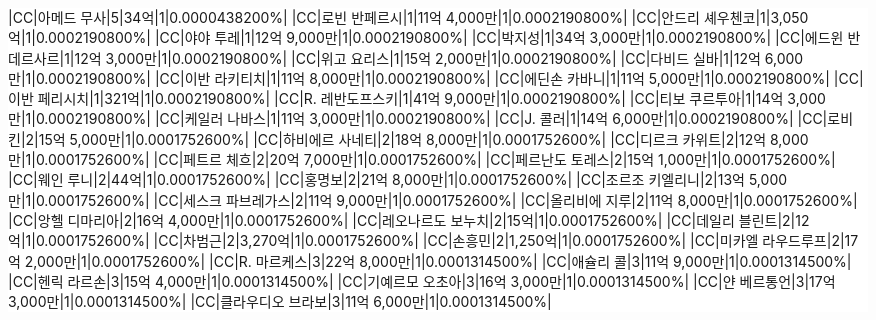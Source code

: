 |CC|아메드 무사|5|34억|1|0.0000438200%|
|CC|로빈 반페르시|1|11억 4,000만|1|0.0002190800%|
|CC|안드리 셰우첸코|1|3,050억|1|0.0002190800%|
|CC|야야 투레|1|12억 9,000만|1|0.0002190800%|
|CC|박지성|1|34억 3,000만|1|0.0002190800%|
|CC|에드윈 반데르사르|1|12억 3,000만|1|0.0002190800%|
|CC|위고 요리스|1|15억 2,000만|1|0.0002190800%|
|CC|다비드 실바|1|12억 6,000만|1|0.0002190800%|
|CC|이반 라키티치|1|11억 8,000만|1|0.0002190800%|
|CC|에딘손 카바니|1|11억 5,000만|1|0.0002190800%|
|CC|이반 페리시치|1|321억|1|0.0002190800%|
|CC|R. 레반도프스키|1|41억 9,000만|1|0.0002190800%|
|CC|티보 쿠르투아|1|14억 3,000만|1|0.0002190800%|
|CC|케일러 나바스|1|11억 3,000만|1|0.0002190800%|
|CC|J. 콜러|1|14억 6,000만|1|0.0002190800%|
|CC|로비 킨|2|15억 5,000만|1|0.0001752600%|
|CC|하비에르 사네티|2|18억 8,000만|1|0.0001752600%|
|CC|디르크 카위트|2|12억 8,000만|1|0.0001752600%|
|CC|페트르 체흐|2|20억 7,000만|1|0.0001752600%|
|CC|페르난도 토레스|2|15억 1,000만|1|0.0001752600%|
|CC|웨인 루니|2|44억|1|0.0001752600%|
|CC|홍명보|2|21억 8,000만|1|0.0001752600%|
|CC|조르조 키엘리니|2|13억 5,000만|1|0.0001752600%|
|CC|세스크 파브레가스|2|11억 9,000만|1|0.0001752600%|
|CC|올리비에 지루|2|11억 8,000만|1|0.0001752600%|
|CC|앙헬 디마리아|2|16억 4,000만|1|0.0001752600%|
|CC|레오나르도 보누치|2|15억|1|0.0001752600%|
|CC|데일리 블린트|2|12억|1|0.0001752600%|
|CC|차범근|2|3,270억|1|0.0001752600%|
|CC|손흥민|2|1,250억|1|0.0001752600%|
|CC|미카엘 라우드루프|2|17억 2,000만|1|0.0001752600%|
|CC|R. 마르케스|3|22억 8,000만|1|0.0001314500%|
|CC|애슐리 콜|3|11억 9,000만|1|0.0001314500%|
|CC|헨릭 라르손|3|15억 4,000만|1|0.0001314500%|
|CC|기예르모 오초아|3|16억 3,000만|1|0.0001314500%|
|CC|얀 베르통언|3|17억 3,000만|1|0.0001314500%|
|CC|클라우디오 브라보|3|11억 6,000만|1|0.0001314500%|